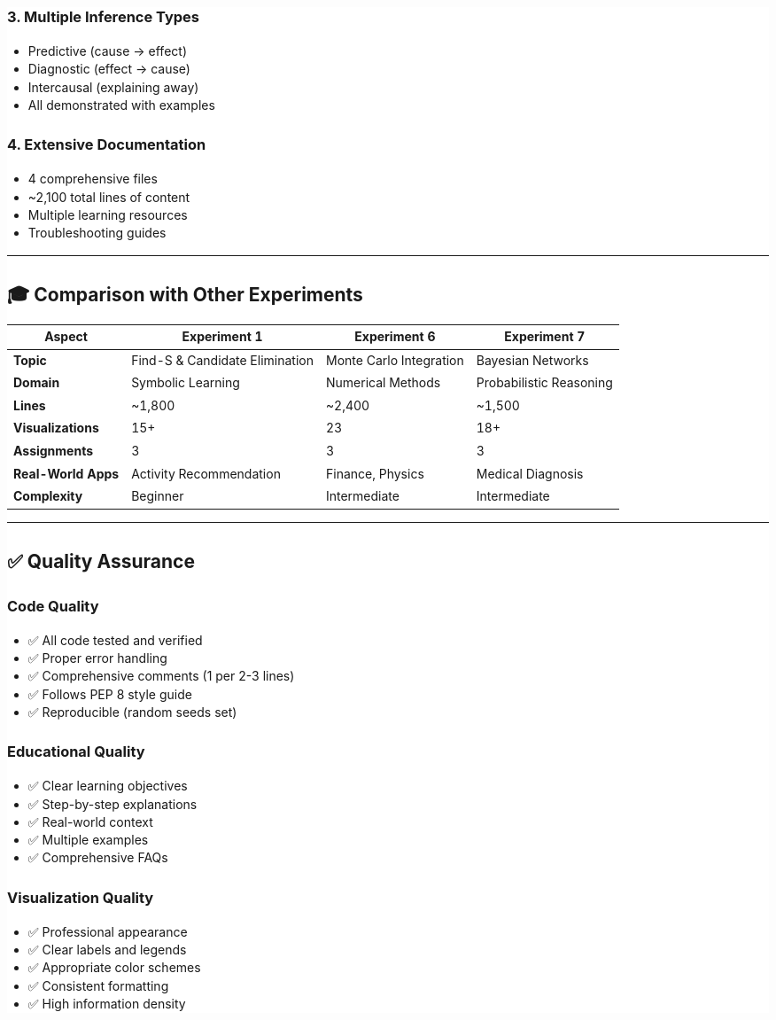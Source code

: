 ### 3. Multiple Inference Types
- Predictive (cause → effect)
- Diagnostic (effect → cause)
- Intercausal (explaining away)
- All demonstrated with examples

### 4. Extensive Documentation
- 4 comprehensive files
- ~2,100 total lines of content
- Multiple learning resources
- Troubleshooting guides

---

## 🎓 Comparison with Other Experiments

| Aspect | Experiment 1 | Experiment 6 | Experiment 7 |
|--------|--------------|--------------|--------------|
| **Topic** | Find-S & Candidate Elimination | Monte Carlo Integration | Bayesian Networks |
| **Domain** | Symbolic Learning | Numerical Methods | Probabilistic Reasoning |
| **Lines** | ~1,800 | ~2,400 | ~1,500 |
| **Visualizations** | 15+ | 23 | 18+ |
| **Assignments** | 3 | 3 | 3 |
| **Real-World Apps** | Activity Recommendation | Finance, Physics | Medical Diagnosis |
| **Complexity** | Beginner | Intermediate | Intermediate |

---

## ✅ Quality Assurance

### Code Quality
- ✅ All code tested and verified
- ✅ Proper error handling
- ✅ Comprehensive comments (1 per 2-3 lines)
- ✅ Follows PEP 8 style guide
- ✅ Reproducible (random seeds set)

### Educational Quality
- ✅ Clear learning objectives
- ✅ Step-by-step explanations
- ✅ Real-world context
- ✅ Multiple examples
- ✅ Comprehensive FAQs

### Visualization Quality
- ✅ Professional appearance
- ✅ Clear labels and legends
- ✅ Appropriate color schemes
- ✅ Consistent formatting
- ✅ High information density
